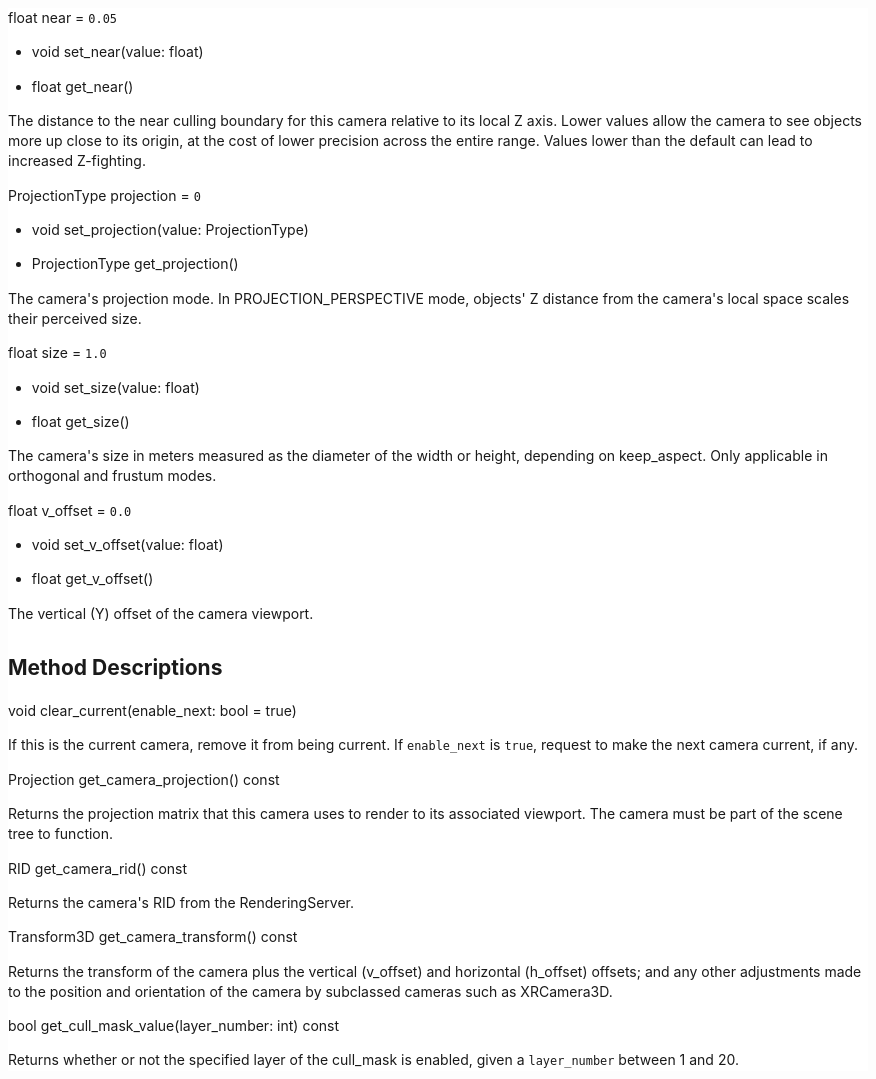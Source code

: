 float near = `0.05`

  * void set_near(value: float)

  * float get_near()

The distance to the near culling boundary for this camera relative to its
local Z axis. Lower values allow the camera to see objects more up close to
its origin, at the cost of lower precision across the entire range. Values
lower than the default can lead to increased Z-fighting.

ProjectionType projection = `0`

  * void set_projection(value: ProjectionType)

  * ProjectionType get_projection()

The camera's projection mode. In PROJECTION_PERSPECTIVE mode, objects' Z
distance from the camera's local space scales their perceived size.

float size = `1.0`

  * void set_size(value: float)

  * float get_size()

The camera's size in meters measured as the diameter of the width or height,
depending on keep_aspect. Only applicable in orthogonal and frustum modes.

float v_offset = `0.0`

  * void set_v_offset(value: float)

  * float get_v_offset()

The vertical (Y) offset of the camera viewport.

## Method Descriptions

void clear_current(enable_next: bool = true)

If this is the current camera, remove it from being current. If `enable_next`
is `true`, request to make the next camera current, if any.

Projection get_camera_projection() const

Returns the projection matrix that this camera uses to render to its
associated viewport. The camera must be part of the scene tree to function.

RID get_camera_rid() const

Returns the camera's RID from the RenderingServer.

Transform3D get_camera_transform() const

Returns the transform of the camera plus the vertical (v_offset) and
horizontal (h_offset) offsets; and any other adjustments made to the position
and orientation of the camera by subclassed cameras such as XRCamera3D.

bool get_cull_mask_value(layer_number: int) const

Returns whether or not the specified layer of the cull_mask is enabled, given
a `layer_number` between 1 and 20.
